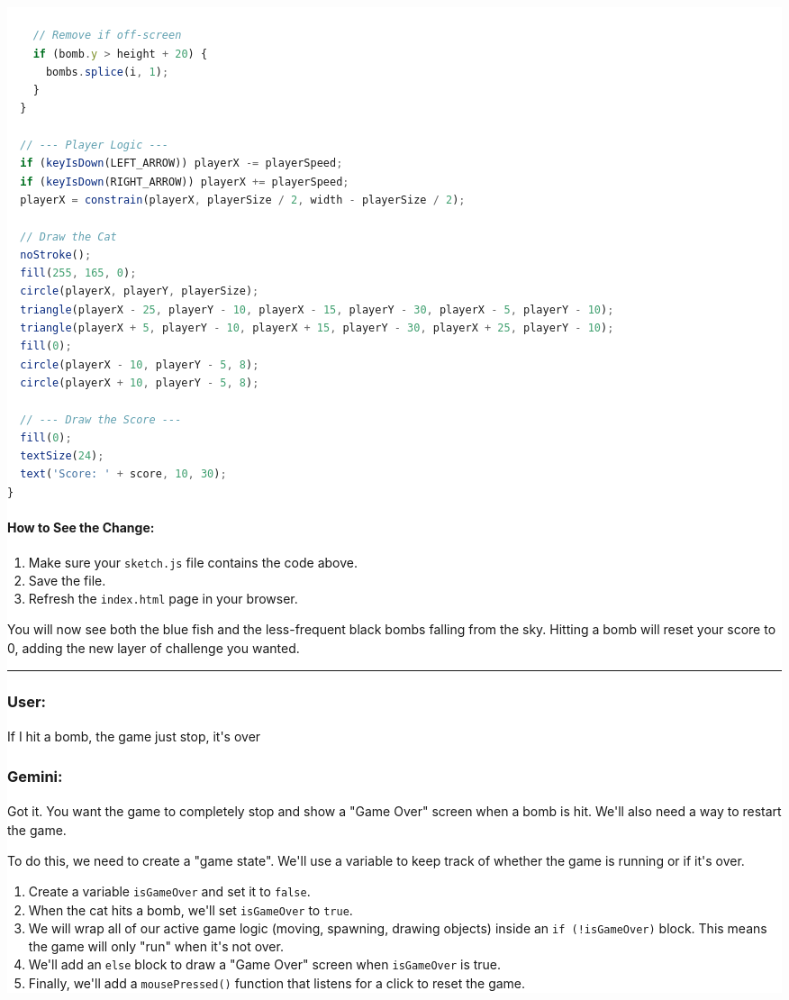 ```javascript

    // Remove if off-screen
    if (bomb.y > height + 20) {
      bombs.splice(i, 1);
    }
  }

  // --- Player Logic ---
  if (keyIsDown(LEFT_ARROW)) playerX -= playerSpeed;
  if (keyIsDown(RIGHT_ARROW)) playerX += playerSpeed;
  playerX = constrain(playerX, playerSize / 2, width - playerSize / 2);

  // Draw the Cat
  noStroke();
  fill(255, 165, 0);
  circle(playerX, playerY, playerSize);
  triangle(playerX - 25, playerY - 10, playerX - 15, playerY - 30, playerX - 5, playerY - 10);
  triangle(playerX + 5, playerY - 10, playerX + 15, playerY - 30, playerX + 25, playerY - 10);
  fill(0);
  circle(playerX - 10, playerY - 5, 8);
  circle(playerX + 10, playerY - 5, 8);

  // --- Draw the Score ---
  fill(0);
  textSize(24);
  text('Score: ' + score, 10, 30);
}
```

#### How to See the Change:

1.  Make sure your `sketch.js` file contains the code above.
2.  Save the file.
3.  Refresh the `index.html` page in your browser.

You will now see both the blue fish and the less-frequent black bombs falling from the sky. Hitting a bomb will reset your score to 0, adding the new layer of challenge you wanted.

---

### User:

If I hit a bomb, the game just stop, it's over

### Gemini:

Got it. You want the game to completely stop and show a "Game Over" screen when a bomb is hit. We'll also need a way to restart the game.

To do this, we need to create a "game state". We'll use a variable to keep track of whether the game is running or if it's over.

1.  Create a variable `isGameOver` and set it to `false`.
2.  When the cat hits a bomb, we'll set `isGameOver` to `true`.
3.  We will wrap all of our active game logic (moving, spawning, drawing objects) inside an `if (!isGameOver)` block. This means the game will only "run" when it's not over.
4.  We'll add an `else` block to draw a "Game Over" screen when `isGameOver` is true.
5.  Finally, we'll add a `mousePressed()` function that listens for a click to reset the game.
